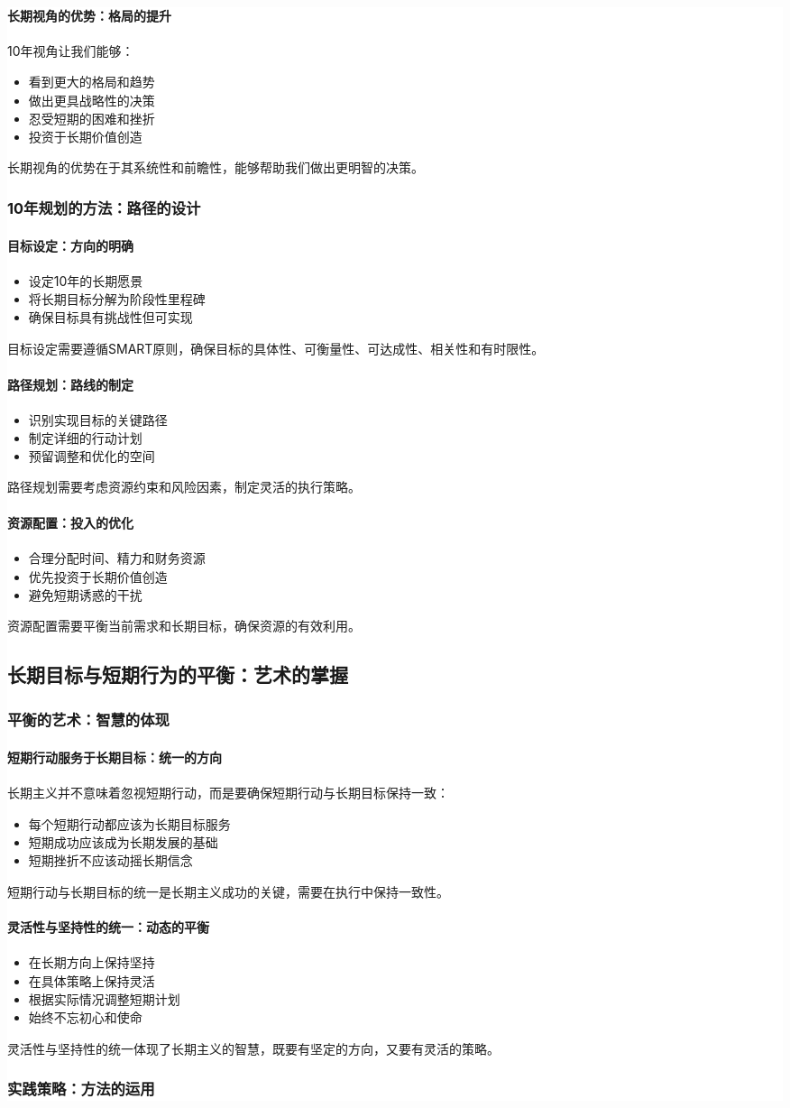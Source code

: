 #### 长期视角的优势：格局的提升
10年视角让我们能够：
- 看到更大的格局和趋势
- 做出更具战略性的决策
- 忍受短期的困难和挫折
- 投资于长期价值创造

长期视角的优势在于其系统性和前瞻性，能够帮助我们做出更明智的决策。

### 10年规划的方法：路径的设计

#### 目标设定：方向的明确
- 设定10年的长期愿景
- 将长期目标分解为阶段性里程碑
- 确保目标具有挑战性但可实现

目标设定需要遵循SMART原则，确保目标的具体性、可衡量性、可达成性、相关性和有时限性。

#### 路径规划：路线的制定
- 识别实现目标的关键路径
- 制定详细的行动计划
- 预留调整和优化的空间

路径规划需要考虑资源约束和风险因素，制定灵活的执行策略。

#### 资源配置：投入的优化
- 合理分配时间、精力和财务资源
- 优先投资于长期价值创造
- 避免短期诱惑的干扰

资源配置需要平衡当前需求和长期目标，确保资源的有效利用。

## 长期目标与短期行为的平衡：艺术的掌握

### 平衡的艺术：智慧的体现

#### 短期行动服务于长期目标：统一的方向
长期主义并不意味着忽视短期行动，而是要确保短期行动与长期目标保持一致：
- 每个短期行动都应该为长期目标服务
- 短期成功应该成为长期发展的基础
- 短期挫折不应该动摇长期信念

短期行动与长期目标的统一是长期主义成功的关键，需要在执行中保持一致性。

#### 灵活性与坚持性的统一：动态的平衡
- 在长期方向上保持坚持
- 在具体策略上保持灵活
- 根据实际情况调整短期计划
- 始终不忘初心和使命

灵活性与坚持性的统一体现了长期主义的智慧，既要有坚定的方向，又要有灵活的策略。

### 实践策略：方法的运用
